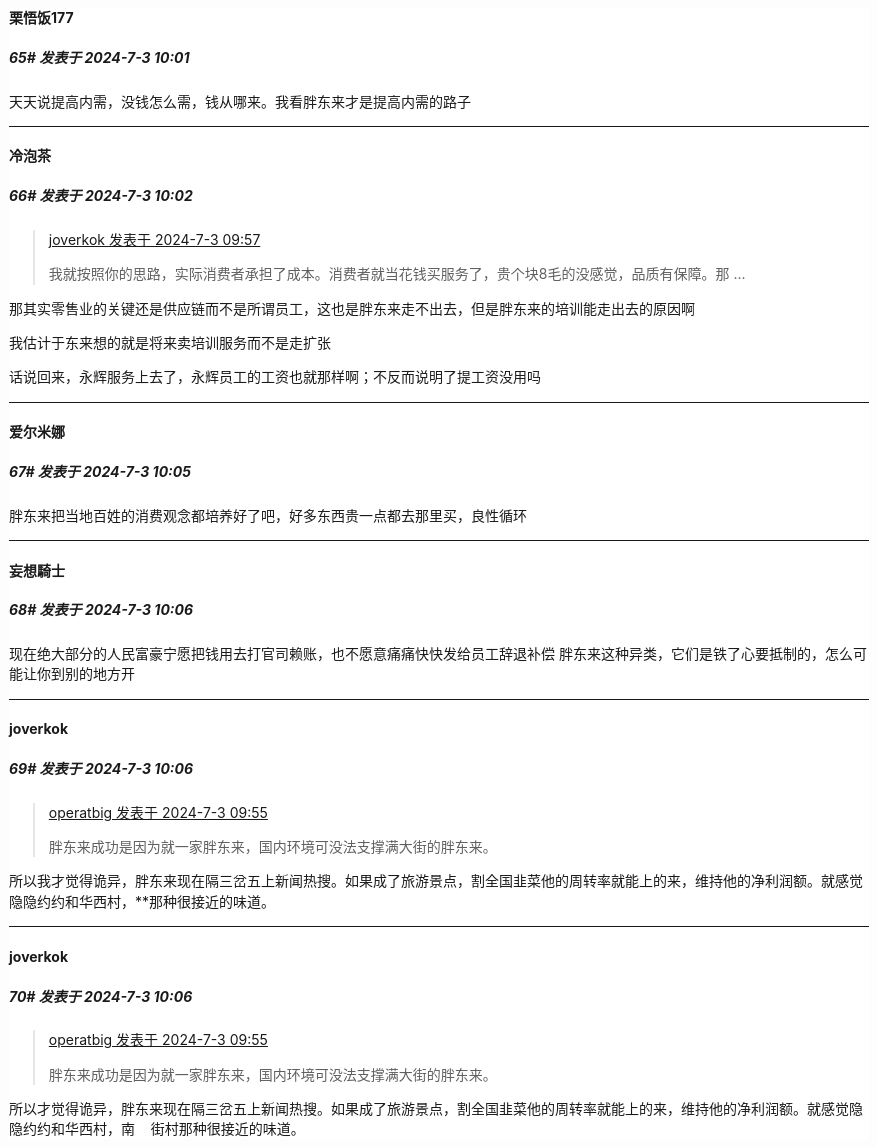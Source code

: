 ####  栗悟饭177  
##### 65#       发表于 2024-7-3 10:01

天天说提高内需，没钱怎么需，钱从哪来。我看胖东来才是提高内需的路子


*****

####  冷泡茶  
##### 66#       发表于 2024-7-3 10:02

<blockquote><a href="httphttps://bbs.saraba1st.com/2b/forum.php?mod=redirect&amp;goto=findpost&amp;pid=65464092&amp;ptid=2189946" target="_blank">joverkok 发表于 2024-7-3 09:57</a>

我就按照你的思路，实际消费者承担了成本。消费者就当花钱买服务了，贵个块8毛的没感觉，品质有保障。那 ...</blockquote>
那其实零售业的关键还是供应链而不是所谓员工，这也是胖东来走不出去，但是胖东来的培训能走出去的原因啊

我估计于东来想的就是将来卖培训服务而不是走扩张

话说回来，永辉服务上去了，永辉员工的工资也就那样啊；不反而说明了提工资没用吗

*****

####  爱尔米娜  
##### 67#       发表于 2024-7-3 10:05

胖东来把当地百姓的消费观念都培养好了吧，好多东西贵一点都去那里买，良性循环

*****

####  妄想騎士  
##### 68#       发表于 2024-7-3 10:06

现在绝大部分的人民富豪宁愿把钱用去打官司赖账，也不愿意痛痛快快发给员工辞退补偿
胖东来这种异类，它们是铁了心要抵制的，怎么可能让你到别的地方开

*****

####  joverkok  
##### 69#       发表于 2024-7-3 10:06

<blockquote><a href="httphttps://bbs.saraba1st.com/2b/forum.php?mod=redirect&amp;goto=findpost&amp;pid=65464069&amp;ptid=2189946" target="_blank">operatbig 发表于 2024-7-3 09:55</a>

胖东来成功是因为就一家胖东来，国内环境可没法支撑满大街的胖东来。</blockquote>
所以我才觉得诡异，胖东来现在隔三岔五上新闻热搜。如果成了旅游景点，割全国韭菜他的周转率就能上的来，维持他的净利润额。就感觉隐隐约约和华西村，**那种很接近的味道。

*****

####  joverkok  
##### 70#       发表于 2024-7-3 10:06

<blockquote><a href="httphttps://bbs.saraba1st.com/2b/forum.php?mod=redirect&amp;goto=findpost&amp;pid=65464069&amp;ptid=2189946" target="_blank">operatbig 发表于 2024-7-3 09:55</a>

胖东来成功是因为就一家胖东来，国内环境可没法支撑满大街的胖东来。</blockquote>
所以才觉得诡异，胖东来现在隔三岔五上新闻热搜。如果成了旅游景点，割全国韭菜他的周转率就能上的来，维持他的净利润额。就感觉隐隐约约和华西村，南    街村那种很接近的味道。
